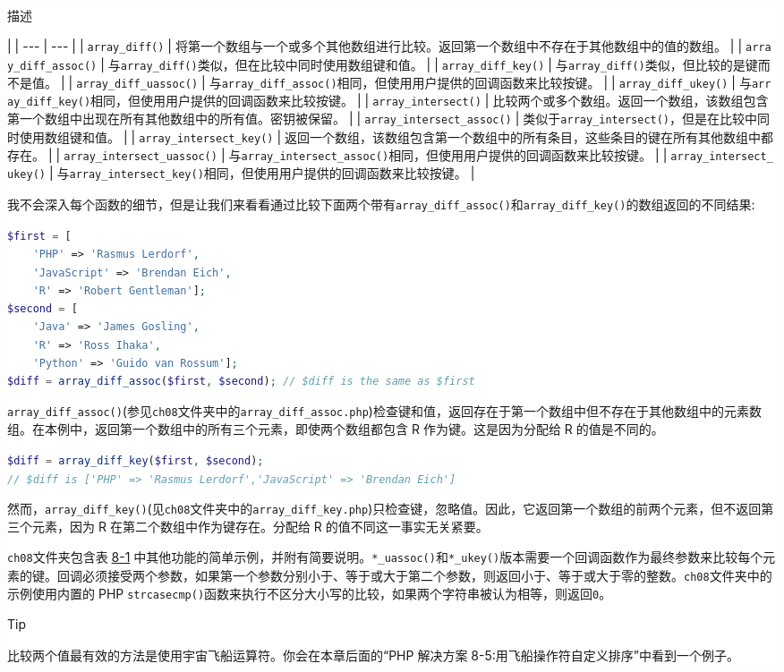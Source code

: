描述

 |
| --- | --- |
| `array_diff()` | 将第一个数组与一个或多个其他数组进行比较。返回第一个数组中不存在于其他数组中的值的数组。 |
| `array_diff_assoc()` | 与`array_diff()`类似，但在比较中同时使用数组键和值。 |
| `array_diff_key()` | 与`array_diff()`类似，但比较的是键而不是值。 |
| `array_diff_uassoc()` | 与`array_diff_assoc()`相同，但使用用户提供的回调函数来比较按键。 |
| `array_diff_ukey()` | 与`array_diff_key()`相同，但使用用户提供的回调函数来比较按键。 |
| `array_intersect()` | 比较两个或多个数组。返回一个数组，该数组包含第一个数组中出现在所有其他数组中的所有值。密钥被保留。 |
| `array_intersect_assoc()` | 类似于`array_intersect()`，但是在比较中同时使用数组键和值。 |
| `array_intersect_key()` | 返回一个数组，该数组包含第一个数组中的所有条目，这些条目的键在所有其他数组中都存在。 |
| `array_intersect_uassoc()` | 与`array_intersect_assoc()`相同，但使用用户提供的回调函数来比较按键。 |
| `array_intersect_ukey()` | 与`array_intersect_key()`相同，但使用用户提供的回调函数来比较按键。 |

我不会深入每个函数的细节，但是让我们来看看通过比较下面两个带有`array_diff_assoc()`和`array_diff_key()`的数组返回的不同结果:

```php
$first = [
    'PHP' => 'Rasmus Lerdorf',
    'JavaScript' => 'Brendan Eich',
    'R' => 'Robert Gentleman'];
$second = [
    'Java' => 'James Gosling',
    'R' => 'Ross Ihaka',
    'Python' => 'Guido van Rossum'];
$diff = array_diff_assoc($first, $second); // $diff is the same as $first

```

`array_diff_assoc()`(参见`ch08`文件夹中的`array_diff_assoc.php`)检查键和值，返回存在于第一个数组中但不存在于其他数组中的元素数组。在本例中，返回第一个数组中的所有三个元素，即使两个数组都包含 R 作为键。这是因为分配给 R 的值是不同的。

```php
$diff = array_diff_key($first, $second);
// $diff is ['PHP' => 'Rasmus Lerdorf','JavaScript' => 'Brendan Eich']

```

然而，`array_diff_key()`(见`ch08`文件夹中的`array_diff_key.php`)只检查键，忽略值。因此，它返回第一个数组的前两个元素，但不返回第三个元素，因为 R 在第二个数组中作为键存在。分配给 R 的值不同这一事实无关紧要。

`ch08`文件夹包含表 [8-1](#Tab1) 中其他功能的简单示例，并附有简要说明。`*_uassoc()`和`*_ukey()`版本需要一个回调函数作为最终参数来比较每个元素的键。回调必须接受两个参数，如果第一个参数分别小于、等于或大于第二个参数，则返回小于、等于或大于零的整数。`ch08`文件夹中的示例使用内置的 PHP `strcasecmp()`函数来执行不区分大小写的比较，如果两个字符串被认为相等，则返回`0`。

Tip

比较两个值最有效的方法是使用宇宙飞船运算符。你会在本章后面的“PHP 解决方案 8-5:用飞船操作符自定义排序”中看到一个例子。

